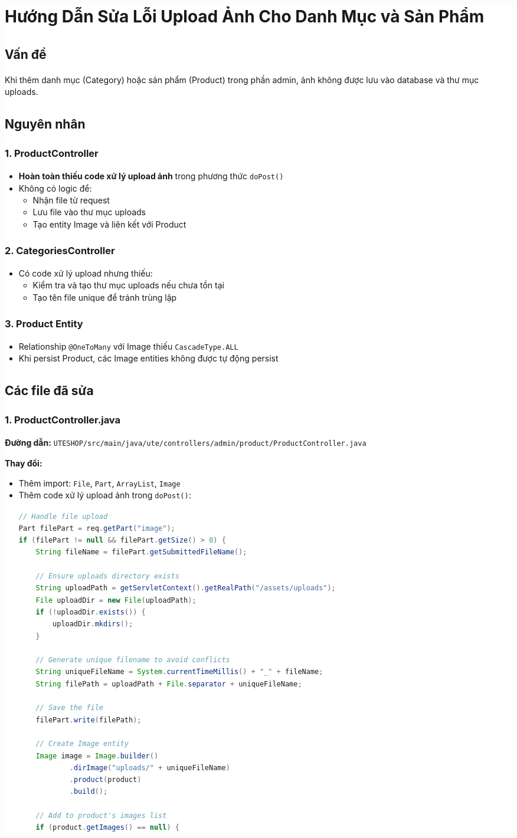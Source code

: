 # Hướng Dẫn Sửa Lỗi Upload Ảnh Cho Danh Mục và Sản Phẩm

## Vấn đề
Khi thêm danh mục (Category) hoặc sản phẩm (Product) trong phần admin, ảnh không được lưu vào database và thư mục uploads.

## Nguyên nhân

### 1. ProductController
- **Hoàn toàn thiếu code xử lý upload ảnh** trong phương thức `doPost()`
- Không có logic để:
  - Nhận file từ request
  - Lưu file vào thư mục uploads
  - Tạo entity Image và liên kết với Product

### 2. CategoriesController  
- Có code xử lý upload nhưng thiếu:
  - Kiểm tra và tạo thư mục uploads nếu chưa tồn tại
  - Tạo tên file unique để tránh trùng lặp

### 3. Product Entity
- Relationship `@OneToMany` với Image thiếu `CascadeType.ALL`
- Khi persist Product, các Image entities không được tự động persist

## Các file đã sửa

### 1. ProductController.java
**Đường dẫn:** `UTESHOP/src/main/java/ute/controllers/admin/product/ProductController.java`

**Thay đổi:**
- Thêm import: `File`, `Part`, `ArrayList`, `Image`
- Thêm code xử lý upload ảnh trong `doPost()`:
  ```java
  // Handle file upload
  Part filePart = req.getPart("image");
  if (filePart != null && filePart.getSize() > 0) {
      String fileName = filePart.getSubmittedFileName();
      
      // Ensure uploads directory exists
      String uploadPath = getServletContext().getRealPath("/assets/uploads");
      File uploadDir = new File(uploadPath);
      if (!uploadDir.exists()) {
          uploadDir.mkdirs();
      }
      
      // Generate unique filename to avoid conflicts
      String uniqueFileName = System.currentTimeMillis() + "_" + fileName;
      String filePath = uploadPath + File.separator + uniqueFileName;
      
      // Save the file
      filePart.write(filePath);
      
      // Create Image entity
      Image image = Image.builder()
              .dirImage("uploads/" + uniqueFileName)
              .product(product)
              .build();
      
      // Add to product's images list
      if (product.getImages() == null) {
  ```